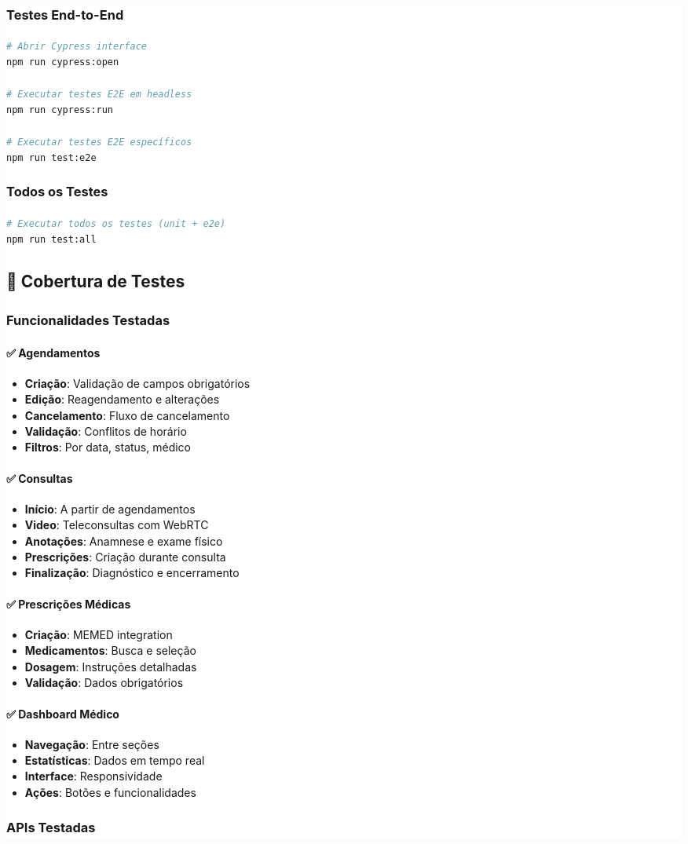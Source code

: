 ### Testes End-to-End
```bash
# Abrir Cypress interface
npm run cypress:open

# Executar testes E2E em headless
npm run cypress:run

# Executar testes E2E específicos
npm run test:e2e
```

### Todos os Testes
```bash
# Executar todos os testes (unit + e2e)
npm run test:all
```

## 🎯 Cobertura de Testes

### Funcionalidades Testadas

#### ✅ Agendamentos
- **Criação**: Validação de campos obrigatórios
- **Edição**: Reagendamento e alterações
- **Cancelamento**: Fluxo de cancelamento
- **Validação**: Conflitos de horário
- **Filtros**: Por data, status, médico

#### ✅ Consultas
- **Início**: A partir de agendamentos
- **Video**: Teleconsultas com WebRTC
- **Anotações**: Anamnese e exame físico
- **Prescrições**: Criação durante consulta
- **Finalização**: Diagnóstico e encerramento

#### ✅ Prescrições Médicas
- **Criação**: MEMED integration
- **Medicamentos**: Busca e seleção
- **Dosagem**: Instruções detalhadas
- **Validação**: Dados obrigatórios

#### ✅ Dashboard Médico
- **Navegação**: Entre seções
- **Estatísticas**: Dados em tempo real
- **Interface**: Responsividade
- **Ações**: Botões e funcionalidades

### APIs Testadas
